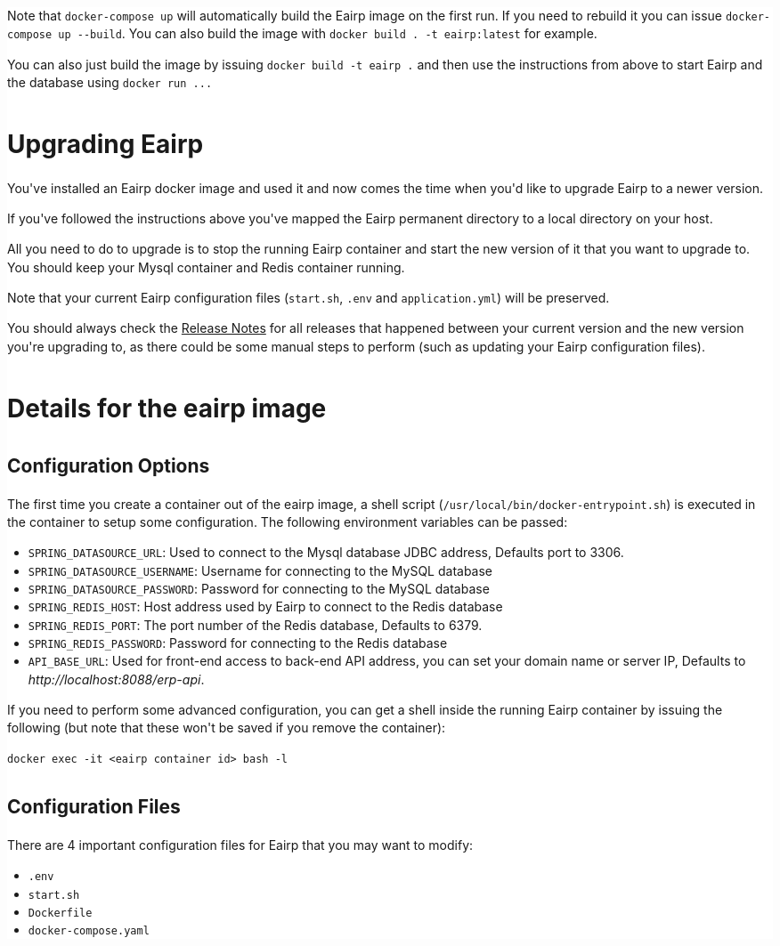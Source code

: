 Note that `docker-compose up` will automatically build the Eairp image on the first run. If you need to rebuild it you can issue `docker-compose up --build`. You can also build the image with `docker build . -t eairp:latest` for example.

You can also just build the image by issuing `docker build -t eairp .` and then use the instructions from above to start Eairp and the database using `docker run ...`

# Upgrading Eairp

You've installed an Eairp docker image and used it and now comes the time when you'd like to upgrade Eairp to a newer version.

If you've followed the instructions above you've mapped the Eairp permanent directory to a local directory on your host.

All you need to do to upgrade is to stop the running Eairp container and start the new version of it that you want to upgrade to. You should keep your Mysql container and Redis container running.

Note that your current Eairp configuration files (`start.sh`, `.env` and `application.yml`) will be preserved. 

You should always check the [Release Notes](https://github.com/wansenai/eairp/releases) for all releases that happened between your current version and the new version you're upgrading to, as there could be some manual steps to perform (such as updating your Eairp configuration files).

# Details for the eairp image

## Configuration Options

The first time you create a container out of the eairp image, a shell script (`/usr/local/bin/docker-entrypoint.sh`) is executed in the container to setup some configuration. The following environment variables can be passed:

-	`SPRING_DATASOURCE_URL`: Used to connect to the Mysql database JDBC address, Defaults port to 3306.
-	`SPRING_DATASOURCE_USERNAME`: Username for connecting to the MySQL database
-	`SPRING_DATASOURCE_PASSWORD`: Password for connecting to the MySQL database
-	`SPRING_REDIS_HOST`: Host address used by Eairp to connect to the Redis database
-	`SPRING_REDIS_PORT`: The port number of the Redis database,  Defaults to 6379.
-	`SPRING_REDIS_PASSWORD`: Password for connecting to the Redis database
-	`API_BASE_URL`: Used for front-end access to back-end API address, you can set your domain name or server IP, Defaults to *http://localhost:8088/erp-api*.

If you need to perform some advanced configuration, you can get a shell inside the running Eairp container by issuing the following (but note that these won't be saved if you remove the container):

```console
docker exec -it <eairp container id> bash -l
```

## Configuration Files

There are 4 important configuration files for Eairp that you may want to modify:
-	`.env`
-	`start.sh`
-	`Dockerfile`
-	`docker-compose.yaml`
